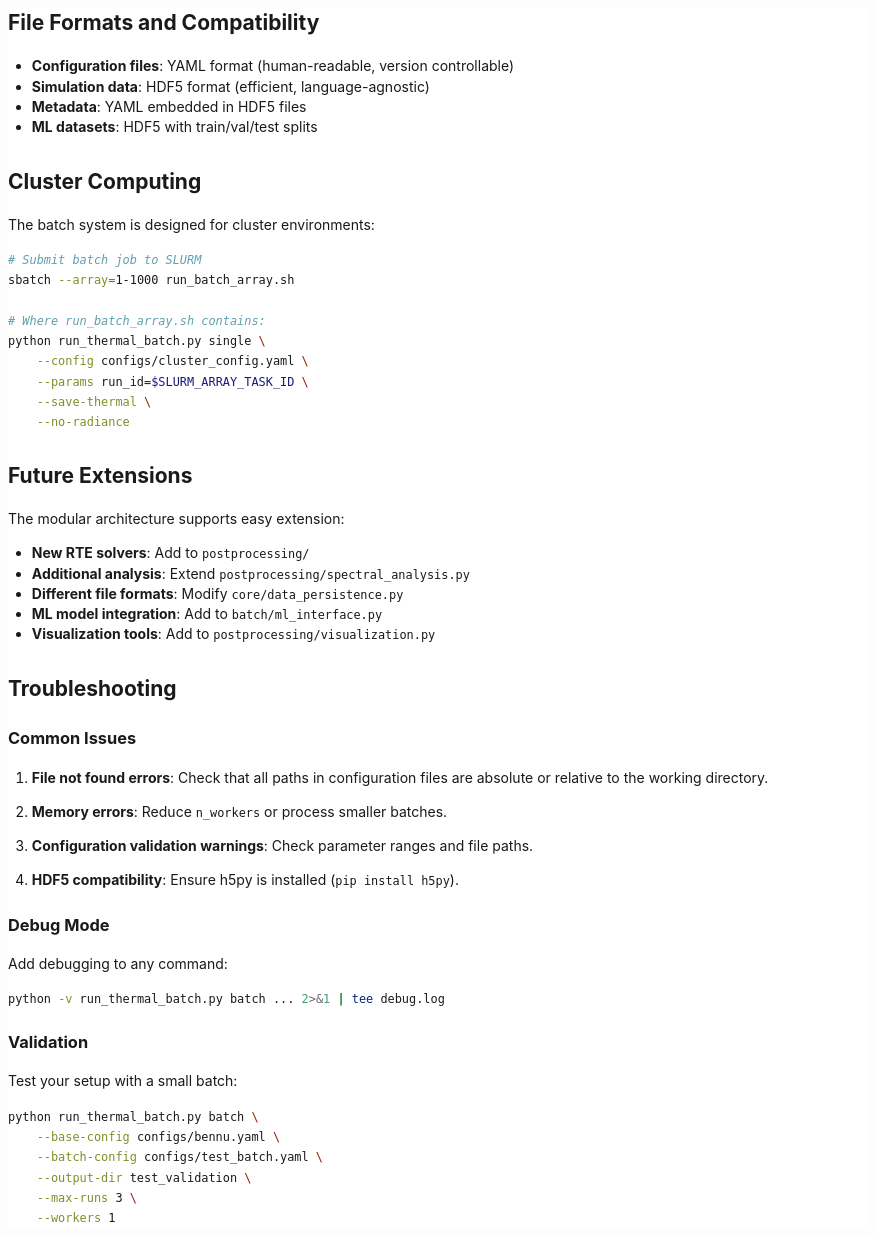 ## File Formats and Compatibility

- **Configuration files**: YAML format (human-readable, version controllable)
- **Simulation data**: HDF5 format (efficient, language-agnostic)
- **Metadata**: YAML embedded in HDF5 files
- **ML datasets**: HDF5 with train/val/test splits

## Cluster Computing

The batch system is designed for cluster environments:

```bash
# Submit batch job to SLURM
sbatch --array=1-1000 run_batch_array.sh

# Where run_batch_array.sh contains:
python run_thermal_batch.py single \
    --config configs/cluster_config.yaml \
    --params run_id=$SLURM_ARRAY_TASK_ID \
    --save-thermal \
    --no-radiance
```

## Future Extensions

The modular architecture supports easy extension:

- **New RTE solvers**: Add to `postprocessing/` 
- **Additional analysis**: Extend `postprocessing/spectral_analysis.py`
- **Different file formats**: Modify `core/data_persistence.py`
- **ML model integration**: Add to `batch/ml_interface.py`
- **Visualization tools**: Add to `postprocessing/visualization.py`

## Troubleshooting

### Common Issues

1. **File not found errors**: Check that all paths in configuration files are absolute or relative to the working directory.

2. **Memory errors**: Reduce `n_workers` or process smaller batches.

3. **Configuration validation warnings**: Check parameter ranges and file paths.

4. **HDF5 compatibility**: Ensure h5py is installed (`pip install h5py`).

### Debug Mode

Add debugging to any command:
```bash
python -v run_thermal_batch.py batch ... 2>&1 | tee debug.log
```

### Validation

Test your setup with a small batch:
```bash
python run_thermal_batch.py batch \
    --base-config configs/bennu.yaml \
    --batch-config configs/test_batch.yaml \
    --output-dir test_validation \
    --max-runs 3 \
    --workers 1
```
